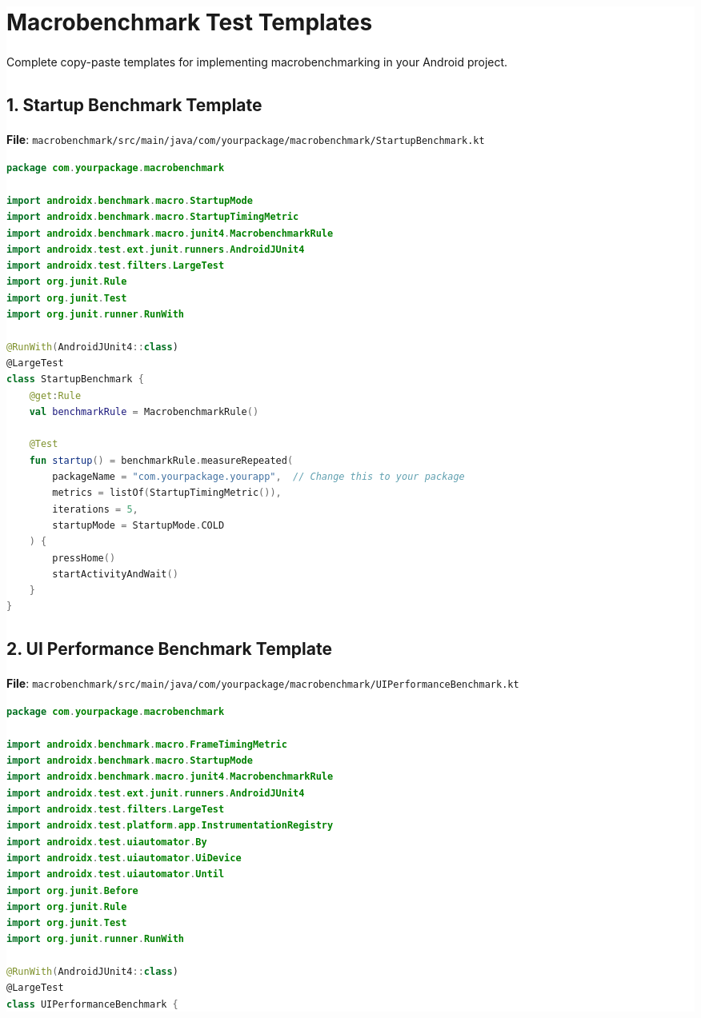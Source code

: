 # Macrobenchmark Test Templates

Complete copy-paste templates for implementing macrobenchmarking in your Android project.

## 1. Startup Benchmark Template

**File**: `macrobenchmark/src/main/java/com/yourpackage/macrobenchmark/StartupBenchmark.kt`

```kotlin
package com.yourpackage.macrobenchmark

import androidx.benchmark.macro.StartupMode
import androidx.benchmark.macro.StartupTimingMetric
import androidx.benchmark.macro.junit4.MacrobenchmarkRule
import androidx.test.ext.junit.runners.AndroidJUnit4
import androidx.test.filters.LargeTest
import org.junit.Rule
import org.junit.Test
import org.junit.runner.RunWith

@RunWith(AndroidJUnit4::class)
@LargeTest
class StartupBenchmark {
    @get:Rule
    val benchmarkRule = MacrobenchmarkRule()

    @Test
    fun startup() = benchmarkRule.measureRepeated(
        packageName = "com.yourpackage.yourapp",  // Change this to your package
        metrics = listOf(StartupTimingMetric()),
        iterations = 5,
        startupMode = StartupMode.COLD
    ) {
        pressHome()
        startActivityAndWait()
    }
}
```

## 2. UI Performance Benchmark Template

**File**: `macrobenchmark/src/main/java/com/yourpackage/macrobenchmark/UIPerformanceBenchmark.kt`

```kotlin
package com.yourpackage.macrobenchmark

import androidx.benchmark.macro.FrameTimingMetric
import androidx.benchmark.macro.StartupMode
import androidx.benchmark.macro.junit4.MacrobenchmarkRule
import androidx.test.ext.junit.runners.AndroidJUnit4
import androidx.test.filters.LargeTest
import androidx.test.platform.app.InstrumentationRegistry
import androidx.test.uiautomator.By
import androidx.test.uiautomator.UiDevice
import androidx.test.uiautomator.Until
import org.junit.Before
import org.junit.Rule
import org.junit.Test
import org.junit.runner.RunWith

@RunWith(AndroidJUnit4::class)
@LargeTest
class UIPerformanceBenchmark {
```